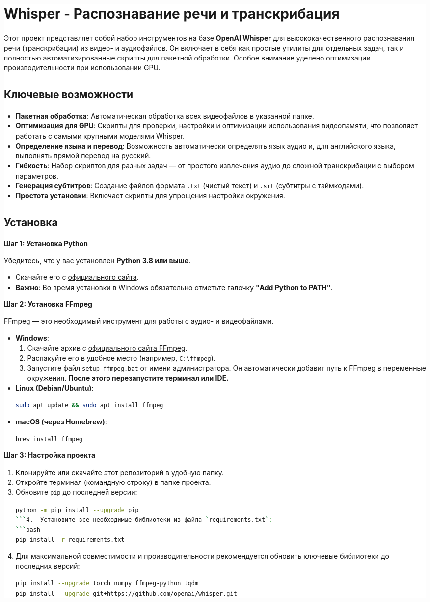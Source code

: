 # Whisper - Распознавание речи и транскрибация

Этот проект представляет собой набор инструментов на базе **OpenAI Whisper** для высококачественного распознавания речи (транскрибации) из видео- и аудиофайлов. Он включает в себя как простые утилиты для отдельных задач, так и полностью автоматизированные скрипты для пакетной обработки. Особое внимание уделено оптимизации производительности при использовании GPU.

## Ключевые возможности

*   **Пакетная обработка**: Автоматическая обработка всех видеофайлов в указанной папке.
*   **Оптимизация для GPU**: Скрипты для проверки, настройки и оптимизации использования видеопамяти, что позволяет работать с самыми крупными моделями Whisper.
*   **Определение языка и перевод**: Возможность автоматически определять язык аудио и, для английского языка, выполнять прямой перевод на русский.
*   **Гибкость**: Набор скриптов для разных задач — от простого извлечения аудио до сложной транскрибации с выбором параметров.
*   **Генерация субтитров**: Создание файлов формата `.txt` (чистый текст) и `.srt` (субтитры с таймкодами).
*   **Простота установки**: Включает скрипты для упрощения настройки окружения.

## Установка

**Шаг 1: Установка Python**

Убедитесь, что у вас установлен **Python 3.8 или выше**.
*   Скачайте его с [официального сайта](https://www.python.org/downloads/).
*   **Важно**: Во время установки в Windows обязательно отметьте галочку **"Add Python to PATH"**.

**Шаг 2: Установка FFmpeg**

FFmpeg — это необходимый инструмент для работы с аудио- и видеофайлами.
*   **Windows**:
    1.  Скачайте архив с [официального сайта FFmpeg](https://ffmpeg.org/download.html).
    2.  Распакуйте его в удобное место (например, `C:\ffmpeg`).
    3.  Запустите файл `setup_ffmpeg.bat` от имени администратора. Он автоматически добавит путь к FFmpeg в переменные окружения. **После этого перезапустите терминал или IDE.**
*   **Linux (Debian/Ubuntu)**:
    ```bash
    sudo apt update && sudo apt install ffmpeg
    ```
*   **macOS (через Homebrew)**:
    ```bash
    brew install ffmpeg
    ```

**Шаг 3: Настройка проекта**

1.  Клонируйте или скачайте этот репозиторий в удобную папку.
2.  Откройте терминал (командную строку) в папке проекта.
3.  Обновите `pip` до последней версии:
    ```bash
    python -m pip install --upgrade pip
    ```4.  Установите все необходимые библиотеки из файла `requirements.txt`:
    ```bash
    pip install -r requirements.txt
    ```
5.  Для максимальной совместимости и производительности рекомендуется обновить ключевые библиотеки до последних версий:
    ```bash
    pip install --upgrade torch numpy ffmpeg-python tqdm
    pip install --upgrade git+https://github.com/openai/whisper.git
    ```

